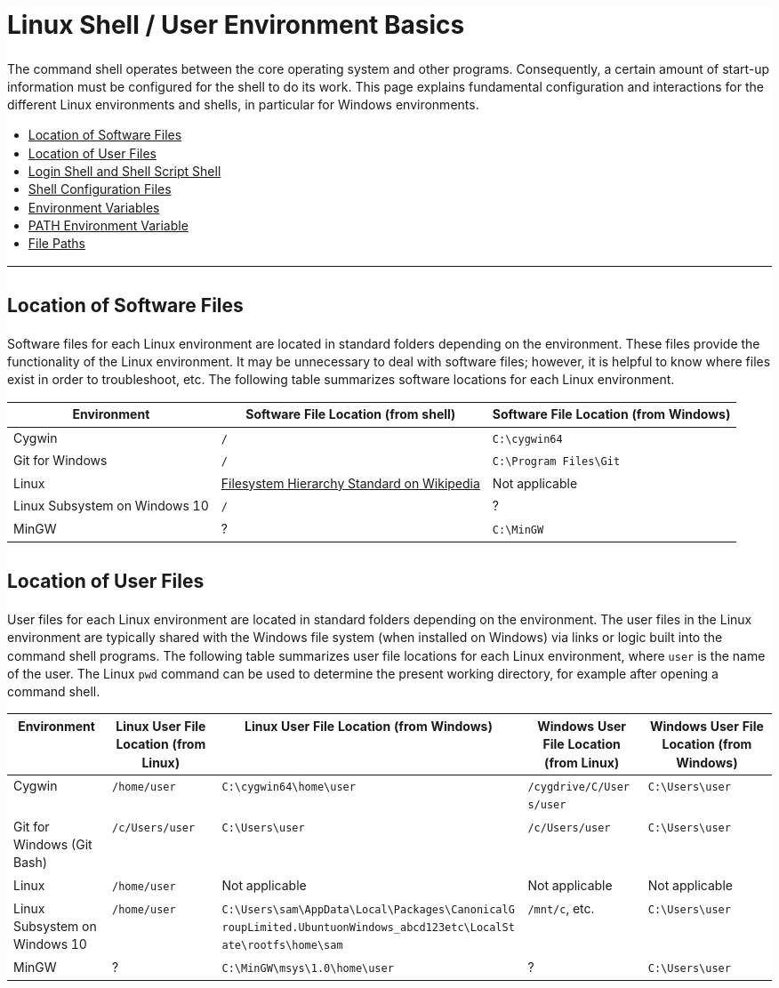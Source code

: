 # Linux Shell / User Environment Basics #

The command shell operates between the core operating system and other programs.
Consequently, a certain amount of start-up information must be configured for the shell to do its work.
This page explains fundamental configuration and interactions for the different Linux environments and shells,
in particular for Windows environments.

*   [Location of Software Files](#location-of-software-files)
*   [Location of User Files](#location-of-user-files)
*   [Login Shell and Shell Script Shell](#login-shell-and-shell-script-shell)
*   [Shell Configuration Files](#shell-configuration-files)
*   [Environment Variables](#environment-variables)
*   [PATH Environment Variable](#path-environment-variable)
*   [File Paths](#file-paths)

-----

## Location of Software Files ##

Software files for each Linux environment are located in standard folders depending on the environment.
These files provide the functionality of the Linux environment.
It may be unnecessary to deal with software files;
however, it is helpful to know where files exist in order to troubleshoot, etc.
The following table summarizes software locations for each Linux environment.

| Environment                   | Software File Location (from shell) | Software File Location (from Windows) |
| ----------------------------- | ----------------------------------- | ------------------------------------- |
| Cygwin                        | `/`                                 | `C:\cygwin64`                         |
| Git for Windows               | `/`                                 | `C:\Program Files\Git`                |
| Linux                         | [Filesystem Hierarchy Standard on Wikipedia](https://en.wikipedia.org/wiki/Filesystem_Hierarchy_Standard) | Not applicable |
| Linux Subsystem on Windows 10 | `/`                                 | ?                                     |
| MinGW                         | ?                                   | `C:\MinGW`                            |

## Location of User Files ##

User files for each Linux environment are located in standard folders depending on the environment.
The user files in the Linux environment are typically shared with the Windows file system (when installed on Windows)
via links or logic built into the command shell programs.
The following table summarizes user file locations for each Linux environment, where `user` is the name of the user.
The Linux `pwd` command can be used to determine the present working directory,
for example after opening a command shell.

| Environment                   | Linux User File Location (from Linux) | Linux User File Location (from Windows) | Windows User File Location (from Linux) | Windows User File Location (from Windows) |
| ----------------------------- | ------------------------------------- | --------------------------------------- | --------------------------------------- | ----------------------------------------- |
| Cygwin                        | `/home/user`                          | `C:\cygwin64\home\user`                 | `/cygdrive/C/Users/user`                | `C:\Users\user`                           |
| Git for Windows (Git Bash)    | `/c/Users/user`                       | `C:\Users\user`                         | `/c/Users/user`                         | `C:\Users\user`                           |
| Linux                         | `/home/user`                          | Not applicable                          | Not applicable                          | Not applicable                            |
| Linux Subsystem on Windows 10 | `/home/user`                          | `C:\Users\sam\AppData\Local\Packages\CanonicalGroupLimited.UbuntuonWindows_abcd123etc\LocalState\rootfs\home\sam` | `/mnt/c`, etc. | `C:\Users\user` |
| MinGW                         | ?                                     | `C:\MinGW\msys\1.0\home\user`           | ?                                       | `C:\Users\user`                           |

